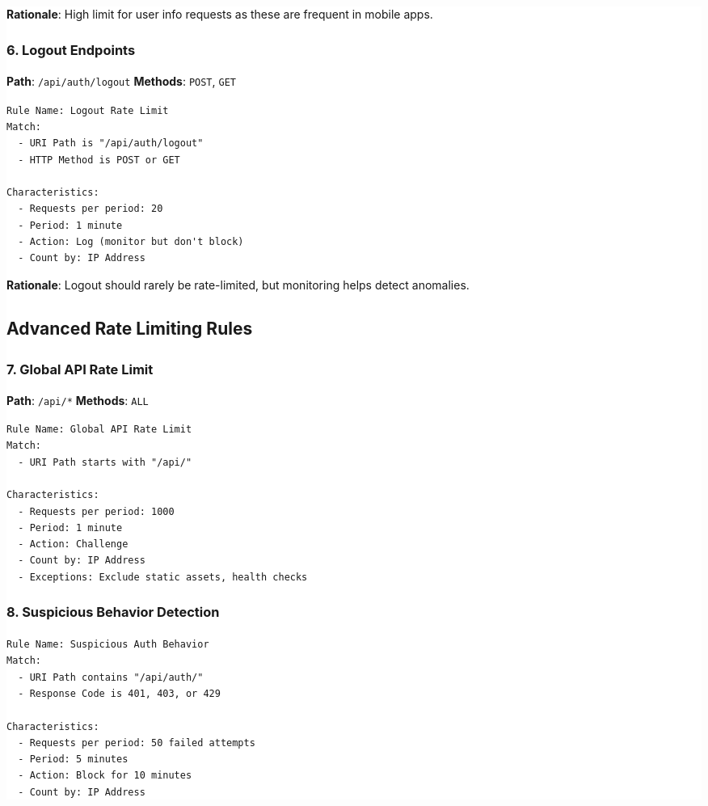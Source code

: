 **Rationale**: High limit for user info requests as these are frequent in mobile apps.

### 6. Logout Endpoints

**Path**: `/api/auth/logout`
**Methods**: `POST`, `GET`

```
Rule Name: Logout Rate Limit
Match:
  - URI Path is "/api/auth/logout"
  - HTTP Method is POST or GET

Characteristics:
  - Requests per period: 20
  - Period: 1 minute
  - Action: Log (monitor but don't block)
  - Count by: IP Address
```

**Rationale**: Logout should rarely be rate-limited, but monitoring helps detect anomalies.

## Advanced Rate Limiting Rules

### 7. Global API Rate Limit

**Path**: `/api/*`
**Methods**: `ALL`

```
Rule Name: Global API Rate Limit
Match:
  - URI Path starts with "/api/"

Characteristics:
  - Requests per period: 1000
  - Period: 1 minute
  - Action: Challenge
  - Count by: IP Address
  - Exceptions: Exclude static assets, health checks
```

### 8. Suspicious Behavior Detection

```
Rule Name: Suspicious Auth Behavior
Match:
  - URI Path contains "/api/auth/"
  - Response Code is 401, 403, or 429

Characteristics:
  - Requests per period: 50 failed attempts
  - Period: 5 minutes
  - Action: Block for 10 minutes
  - Count by: IP Address
```
